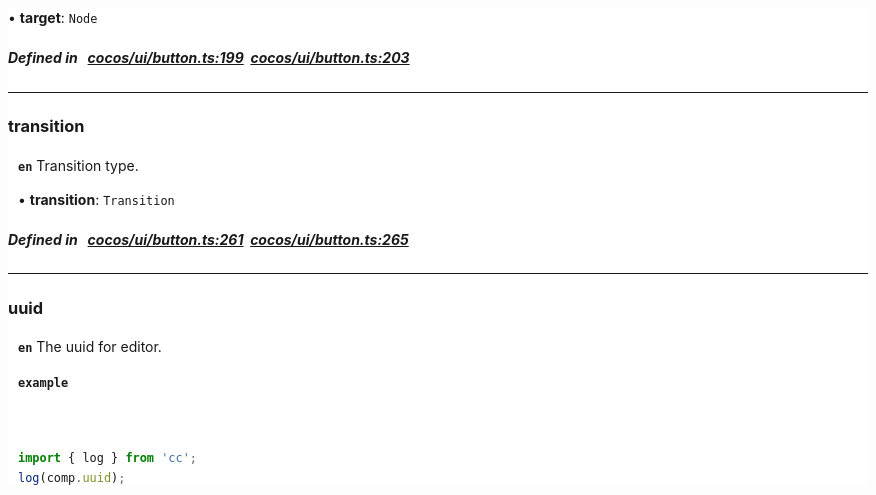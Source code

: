 •  **target**:
 ``Node`` 
</div>

##### Defined in &nbsp;   [cocos/ui/button.ts:199](https://github.com/cocos-creator/engine/blob/c7bf6b8a9/cocos/ui/button.ts#L199)&nbsp;   [cocos/ui/button.ts:203](https://github.com/cocos-creator/engine/blob/c7bf6b8a9/cocos/ui/button.ts#L203)&nbsp;


___


### transition
<div style="margin-left: 10px;">




**`en`** 
Transition type.





•  **transition**:
 ``Transition`` 
</div>

##### Defined in &nbsp;   [cocos/ui/button.ts:261](https://github.com/cocos-creator/engine/blob/c7bf6b8a9/cocos/ui/button.ts#L261)&nbsp;   [cocos/ui/button.ts:265](https://github.com/cocos-creator/engine/blob/c7bf6b8a9/cocos/ui/button.ts#L265)&nbsp;


___


### uuid
<div style="margin-left: 10px;">




**`en`** The uuid for editor.





**`example`**

```ts


import { log } from 'cc';
log(comp.uuid);


```
